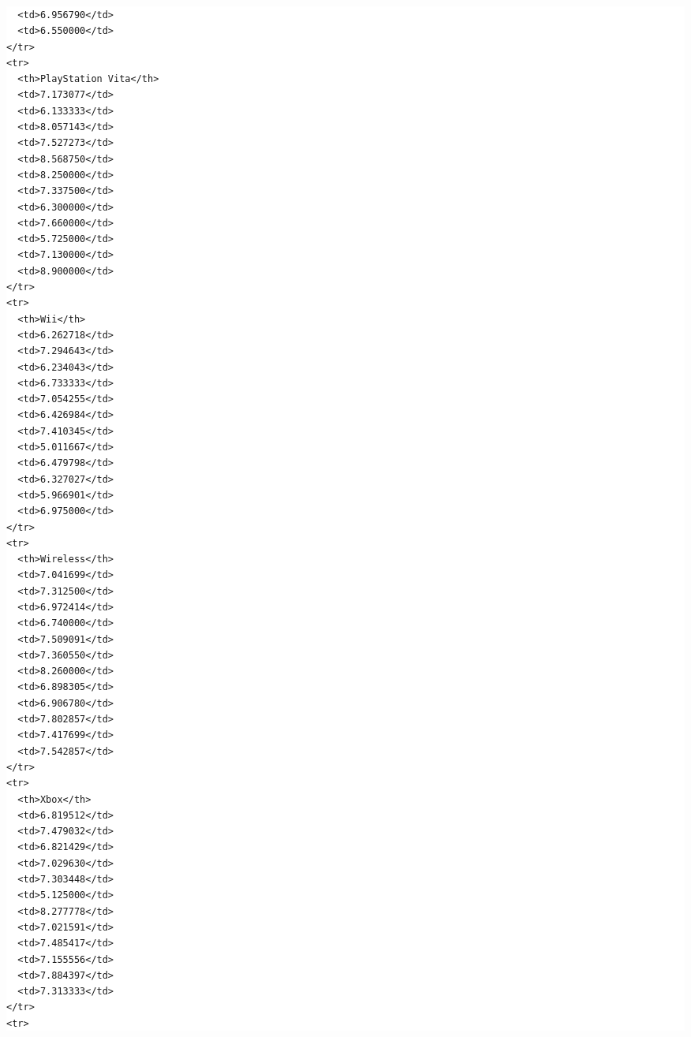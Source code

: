       <td>6.956790</td>
      <td>6.550000</td>
    </tr>
    <tr>
      <th>PlayStation Vita</th>
      <td>7.173077</td>
      <td>6.133333</td>
      <td>8.057143</td>
      <td>7.527273</td>
      <td>8.568750</td>
      <td>8.250000</td>
      <td>7.337500</td>
      <td>6.300000</td>
      <td>7.660000</td>
      <td>5.725000</td>
      <td>7.130000</td>
      <td>8.900000</td>
    </tr>
    <tr>
      <th>Wii</th>
      <td>6.262718</td>
      <td>7.294643</td>
      <td>6.234043</td>
      <td>6.733333</td>
      <td>7.054255</td>
      <td>6.426984</td>
      <td>7.410345</td>
      <td>5.011667</td>
      <td>6.479798</td>
      <td>6.327027</td>
      <td>5.966901</td>
      <td>6.975000</td>
    </tr>
    <tr>
      <th>Wireless</th>
      <td>7.041699</td>
      <td>7.312500</td>
      <td>6.972414</td>
      <td>6.740000</td>
      <td>7.509091</td>
      <td>7.360550</td>
      <td>8.260000</td>
      <td>6.898305</td>
      <td>6.906780</td>
      <td>7.802857</td>
      <td>7.417699</td>
      <td>7.542857</td>
    </tr>
    <tr>
      <th>Xbox</th>
      <td>6.819512</td>
      <td>7.479032</td>
      <td>6.821429</td>
      <td>7.029630</td>
      <td>7.303448</td>
      <td>5.125000</td>
      <td>8.277778</td>
      <td>7.021591</td>
      <td>7.485417</td>
      <td>7.155556</td>
      <td>7.884397</td>
      <td>7.313333</td>
    </tr>
    <tr>